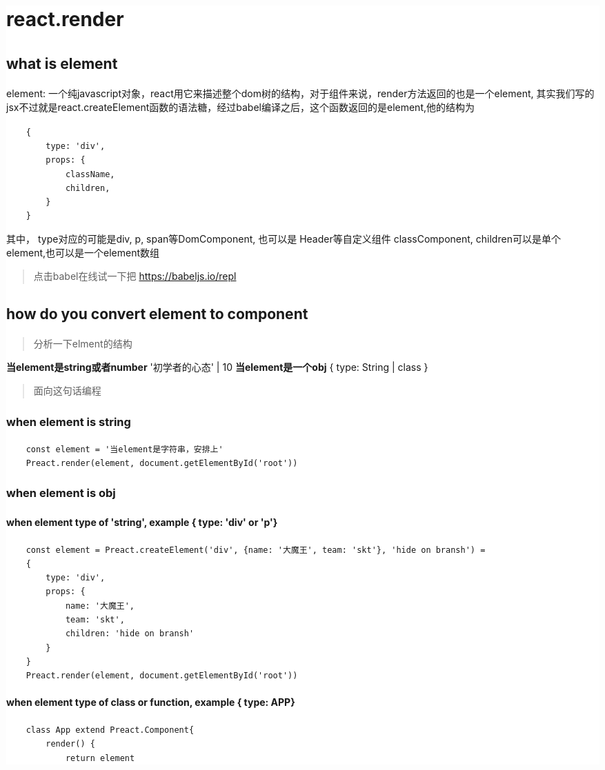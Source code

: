 # react.render


## what is element 

element: 一个纯javascript对象，react用它来描述整个dom树的结构，对于组件来说，render方法返回的也是一个element, 其实我们写的jsx不过就是react.createElement函数的语法糖，经过babel编译之后，这个函数返回的是element,他的结构为


```
    {
        type: 'div',
        props: {
            className,
            children,
        }
    }  
```

其中，
type对应的可能是div, p, span等DomComponent, 也可以是 Header等自定义组件 classComponent, 
children可以是单个element,也可以是一个element数组

> 点击babel在线试一下把 https://babeljs.io/repl



## how do you convert element to component

> 分析一下elment的结构

**当element是string或者number**
'初学者的心态' | 10
**当element是一个obj**
{
    type: String | class
}

> 面向这句话编程
### when element is string
``` 
    const element = '当element是字符串，安排上'
    Preact.render(element, document.getElementById('root'))
```
### when element is obj
#### when element type of 'string', example { type: 'div' or 'p'}
```
    const element = Preact.createElement('div', {name: '大魔王', team: 'skt'}, 'hide on bransh') = 
    {
        type: 'div',
        props: {
            name: '大魔王',
            team: 'skt',
            children: 'hide on bransh'
        }
    }
    Preact.render(element, document.getElementById('root'))
```
#### when element type of class or function, example { type: APP}
```
    class App extend Preact.Component{
        render() {
            return element
```